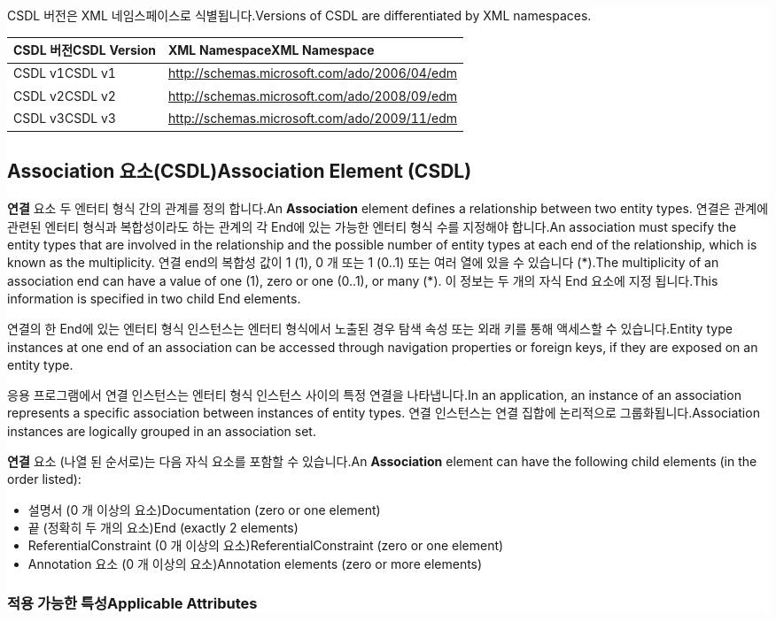 <span data-ttu-id="fae0b-112">CSDL 버전은 XML 네임스페이스로 식별됩니다.</span><span class="sxs-lookup"><span data-stu-id="fae0b-112">Versions of CSDL are differentiated by XML namespaces.</span></span>

| <span data-ttu-id="fae0b-113">CSDL 버전</span><span class="sxs-lookup"><span data-stu-id="fae0b-113">CSDL Version</span></span> | <span data-ttu-id="fae0b-114">XML Namespace</span><span class="sxs-lookup"><span data-stu-id="fae0b-114">XML Namespace</span></span>                                |
|:-------------|:---------------------------------------------|
| <span data-ttu-id="fae0b-115">CSDL v1</span><span class="sxs-lookup"><span data-stu-id="fae0b-115">CSDL v1</span></span>      | http://schemas.microsoft.com/ado/2006/04/edm |
| <span data-ttu-id="fae0b-116">CSDL v2</span><span class="sxs-lookup"><span data-stu-id="fae0b-116">CSDL v2</span></span>      | http://schemas.microsoft.com/ado/2008/09/edm |
| <span data-ttu-id="fae0b-117">CSDL v3</span><span class="sxs-lookup"><span data-stu-id="fae0b-117">CSDL v3</span></span>      | http://schemas.microsoft.com/ado/2009/11/edm |

 
## <a name="association-element-csdl"></a><span data-ttu-id="fae0b-118">Association 요소(CSDL)</span><span class="sxs-lookup"><span data-stu-id="fae0b-118">Association Element (CSDL)</span></span>

<span data-ttu-id="fae0b-119">**연결** 요소 두 엔터티 형식 간의 관계를 정의 합니다.</span><span class="sxs-lookup"><span data-stu-id="fae0b-119">An **Association** element defines a relationship between two entity types.</span></span> <span data-ttu-id="fae0b-120">연결은 관계에 관련된 엔터티 형식과 복합성이라도 하는 관계의 각 End에 있는 가능한 엔터티 형식 수를 지정해야 합니다.</span><span class="sxs-lookup"><span data-stu-id="fae0b-120">An association must specify the entity types that are involved in the relationship and the possible number of entity types at each end of the relationship, which is known as the multiplicity.</span></span> <span data-ttu-id="fae0b-121">연결 end의 복합성 값이 1 (1), 0 개 또는 1 (0..1) 또는 여러 열에 있을 수 있습니다 (\*).</span><span class="sxs-lookup"><span data-stu-id="fae0b-121">The multiplicity of an association end can have a value of one (1), zero or one (0..1), or many (\*).</span></span> <span data-ttu-id="fae0b-122">이 정보는 두 개의 자식 End 요소에 지정 됩니다.</span><span class="sxs-lookup"><span data-stu-id="fae0b-122">This information is specified in two child End elements.</span></span>

<span data-ttu-id="fae0b-123">연결의 한 End에 있는 엔터티 형식 인스턴스는 엔터티 형식에서 노출된 경우 탐색 속성 또는 외래 키를 통해 액세스할 수 있습니다.</span><span class="sxs-lookup"><span data-stu-id="fae0b-123">Entity type instances at one end of an association can be accessed through navigation properties or foreign keys, if they are exposed on an entity type.</span></span>

<span data-ttu-id="fae0b-124">응용 프로그램에서 연결 인스턴스는 엔터티 형식 인스턴스 사이의 특정 연결을 나타냅니다.</span><span class="sxs-lookup"><span data-stu-id="fae0b-124">In an application, an instance of an association represents a specific association between instances of entity types.</span></span> <span data-ttu-id="fae0b-125">연결 인스턴스는 연결 집합에 논리적으로 그룹화됩니다.</span><span class="sxs-lookup"><span data-stu-id="fae0b-125">Association instances are logically grouped in an association set.</span></span>

<span data-ttu-id="fae0b-126">**연결** 요소 (나열 된 순서로)는 다음 자식 요소를 포함할 수 있습니다.</span><span class="sxs-lookup"><span data-stu-id="fae0b-126">An **Association** element can have the following child elements (in the order listed):</span></span>

-   <span data-ttu-id="fae0b-127">설명서 (0 개 이상의 요소)</span><span class="sxs-lookup"><span data-stu-id="fae0b-127">Documentation (zero or one element)</span></span>
-   <span data-ttu-id="fae0b-128">끝 (정확히 두 개의 요소)</span><span class="sxs-lookup"><span data-stu-id="fae0b-128">End (exactly 2 elements)</span></span>
-   <span data-ttu-id="fae0b-129">ReferentialConstraint (0 개 이상의 요소)</span><span class="sxs-lookup"><span data-stu-id="fae0b-129">ReferentialConstraint (zero or one element)</span></span>
-   <span data-ttu-id="fae0b-130">Annotation 요소 (0 개 이상의 요소)</span><span class="sxs-lookup"><span data-stu-id="fae0b-130">Annotation elements (zero or more elements)</span></span>

### <a name="applicable-attributes"></a><span data-ttu-id="fae0b-131">적용 가능한 특성</span><span class="sxs-lookup"><span data-stu-id="fae0b-131">Applicable Attributes</span></span>
